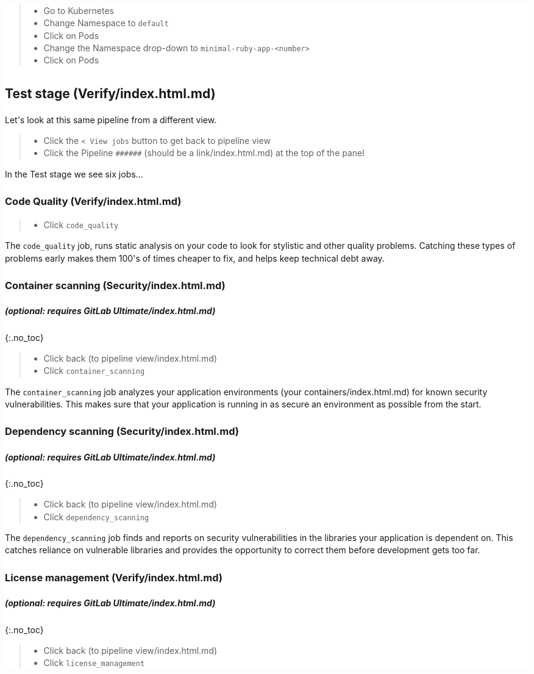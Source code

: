 > * Go to Kubernetes
> * Change Namespace to `default`
> * Click on Pods
> * Change the Namespace drop-down to `minimal-ruby-app-<number>`
> * Click on Pods

## Test stage (Verify/index.html.md)

Let's look at this same pipeline from a different view.

> * Click the `< View jobs` button to get back to pipeline view
> * Click the Pipeline `######` (should be a link/index.html.md) at the top of the panel

In the Test stage we see six jobs...

### Code Quality (Verify/index.html.md)

> * Click `code_quality`

The `code_quality` job, runs static analysis on your code to look for stylistic
and other quality problems. Catching these types of problems early makes them
100's of times cheaper to fix, and helps keep technical debt away.

### Container scanning (Security/index.html.md)
##### (optional: requires GitLab Ultimate/index.html.md)
{:.no_toc}

> * Click back (to pipeline view/index.html.md)
> * Click `container_scanning`

The `container_scanning` job analyzes your application environments (your
containers/index.html.md) for known security vulnerabilities. This makes sure that your
application is running in as secure an environment as possible from the start.

### Dependency scanning (Security/index.html.md)
##### (optional: requires GitLab Ultimate/index.html.md)
{:.no_toc}

> * Click back (to pipeline view/index.html.md)
> * Click `dependency_scanning`

The `dependency_scanning` job finds and reports on security vulnerabilities in
the libraries your application is dependent on. This catches reliance on
vulnerable libraries and provides the opportunity to correct them before
development gets too far.

### License management (Verify/index.html.md)
##### (optional: requires GitLab Ultimate/index.html.md)
{:.no_toc}

> * Click back (to pipeline view/index.html.md)
> * Click `license_management`
